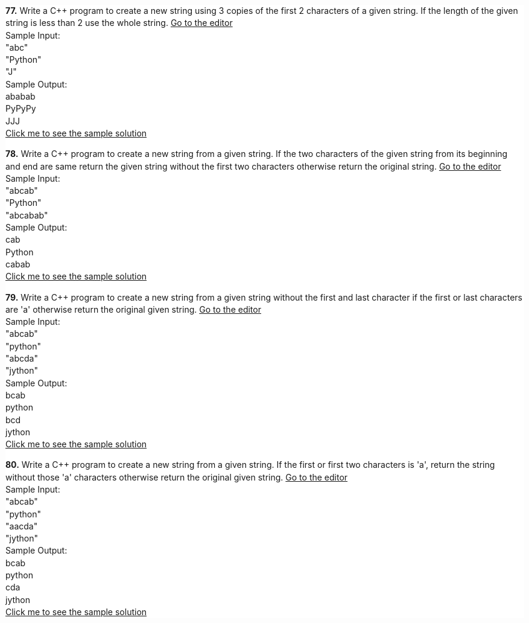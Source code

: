 **77.** Write a C++ program to create a new string using 3 copies of the first 2 characters of a given string. If the length of the given string is less than 2 use the whole string. [Go to the editor](#EDITOR)  
Sample Input:  
"abc"  
"Python"  
"J"  
Sample Output:  
ababab  
PyPyPy  
JJJ  
[Click me to see the sample solution](cpp-basic-algorithm-exercise-77.php)

**78.** Write a C++ program to create a new string from a given string. If the two characters of the given string from its beginning and end are same return the given string without the first two characters otherwise return the original string. [Go to the editor](#EDITOR)  
Sample Input:  
"abcab"  
"Python"  
"abcabab"  
Sample Output:  
cab  
Python  
cabab  
[Click me to see the sample solution](cpp-basic-algorithm-exercise-78.php)

**79.** Write a C++ program to create a new string from a given string without the first and last character if the first or last characters are 'a' otherwise return the original given string. [Go to the editor](#EDITOR)  
Sample Input:  
"abcab"  
"python"  
"abcda"  
"jython"  
Sample Output:  
bcab  
python  
bcd  
jython  
[Click me to see the sample solution](cpp-basic-algorithm-exercise-79.php)

**80.** Write a C++ program to create a new string from a given string. If the first or first two characters is 'a', return the string without those 'a' characters otherwise return the original given string. [Go to the editor](#EDITOR)  
Sample Input:  
"abcab"  
"python"  
"aacda"  
"jython"  
Sample Output:  
bcab  
python  
cda  
jython  
[Click me to see the sample solution](cpp-basic-algorithm-exercise-80.php)
